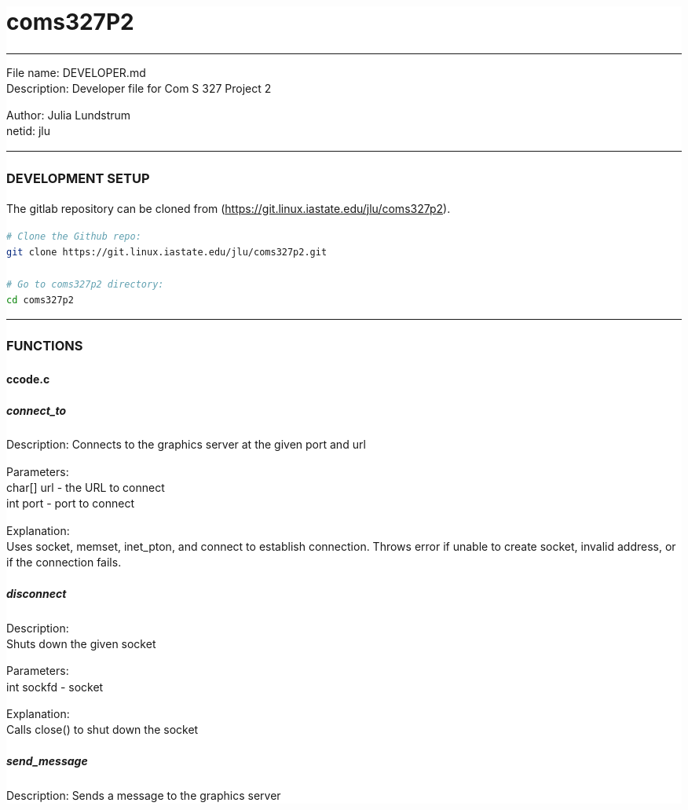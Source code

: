 # coms327P2

-----------------------------------------

File name: DEVELOPER.md  
Description: Developer file for Com S 327 Project 2  

Author: Julia Lundstrum  
netid: jlu  

-----------------------------------------

### DEVELOPMENT SETUP

The gitlab repository can be cloned from (https://git.linux.iastate.edu/jlu/coms327p2).

```bash
# Clone the Github repo:
git clone https://git.linux.iastate.edu/jlu/coms327p2.git

# Go to coms327p2 directory:
cd coms327p2
```

-----------------------------------------

### FUNCTIONS

#### ccode.c

##### connect_to
Description: 
Connects to the graphics server at the given port and url  

Parameters:  
char[] url - the URL to connect  
int port - port to connect  

Explanation:  
Uses socket, memset, inet_pton, and connect to establish connection. Throws error if unable to create socket, invalid address, or if the connection fails.  

##### disconnect
Description:  
Shuts down the given socket  

Parameters:  
int sockfd - socket  

Explanation:  
Calls close() to shut down the socket  

##### send_message
Description: Sends a message to the graphics server  
